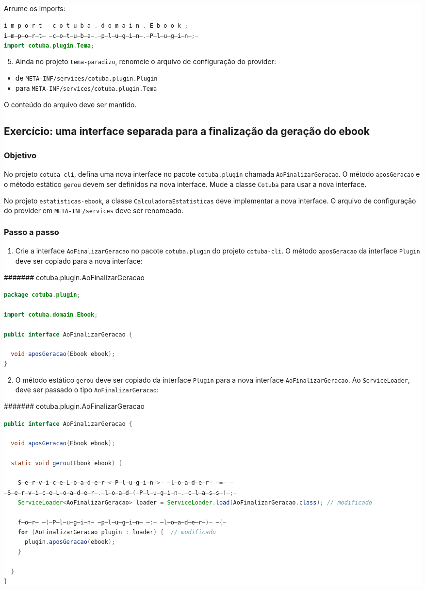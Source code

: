   Arrume os imports:

  ```java
  i̶m̶p̶o̶r̶t̶ ̶c̶o̶t̶u̶b̶a̶.̶d̶o̶m̶a̶i̶n̶.̶E̶b̶o̶o̶k̶;̶
  i̶m̶p̶o̶r̶t̶ ̶c̶o̶t̶u̶b̶a̶.̶p̶l̶u̶g̶i̶n̶.̶P̶l̶u̶g̶i̶n̶;̶
  import cotuba.plugin.Tema;
  ```

5. Ainda no projeto `tema-paradizo`, renomeie o arquivo de configuração do provider:

  - de `META-INF/services/cotuba.plugin.Plugin`
  - para `META-INF/services/cotuba.plugin.Tema`
  
  O conteúdo do arquivo deve ser mantido.

## Exercício: uma interface separada para a finalização da geração do ebook

### Objetivo

No projeto `cotuba-cli`, defina uma nova interface no pacote `cotuba.plugin` chamada `AoFinalizarGeracao`. O método `aposGeracao` e o método estático `gerou` devem ser definidos na nova interface. Mude a classe `Cotuba` para usar a nova interface.

No projeto `estatisticas-ebook`, a classe `CalculadoraEstatisticas` deve implementar a nova interface. O arquivo de configuração do provider em `META-INF/services` deve ser renomeado.

### Passo a passo

1. Crie a interface `AoFinalizarGeracao` no pacote `cotuba.plugin` do projeto `cotuba-cli`. O método `aposGeracao` da interface `Plugin` deve ser copiado para a nova interface:

  ####### cotuba.plugin.AoFinalizarGeracao

  ```java
  package cotuba.plugin;

  import cotuba.domain.Ebook;

  public interface AoFinalizarGeracao {

    void aposGeracao(Ebook ebook);
  }
  ```

2. O método estático `gerou` deve ser copiado da interface `Plugin` para a nova interface `AoFinalizarGeracao`. Ao `ServiceLoader`, deve ser passado o tipo `AoFinalizarGeracao`:

  ####### cotuba.plugin.AoFinalizarGeracao

  ```java
  public interface AoFinalizarGeracao {

    void aposGeracao(Ebook ebook);

    static void gerou(Ebook ebook) {

      S̶e̶r̶v̶i̶c̶e̶L̶o̶a̶d̶e̶r̶<̶P̶l̶u̶g̶i̶n̶>̶ ̶l̶o̶a̶d̶e̶r̶ ̶=̶ ̶S̶e̶r̶v̶i̶c̶e̶L̶o̶a̶d̶e̶r̶.̶l̶o̶a̶d̶(̶P̶l̶u̶g̶i̶n̶.̶c̶l̶a̶s̶s̶)̶;̶
      ServiceLoader<AoFinalizarGeracao> loader = ServiceLoader.load(AoFinalizarGeracao.class); // modificado

      f̶o̶r̶ ̶(̶P̶l̶u̶g̶i̶n̶ ̶p̶l̶u̶g̶i̶n̶ ̶:̶ ̶l̶o̶a̶d̶e̶r̶)̶ ̶{̶
      for (AoFinalizarGeracao plugin : loader) {  // modificado
        plugin.aposGeracao(ebook);
      }

    }
  }
  ```